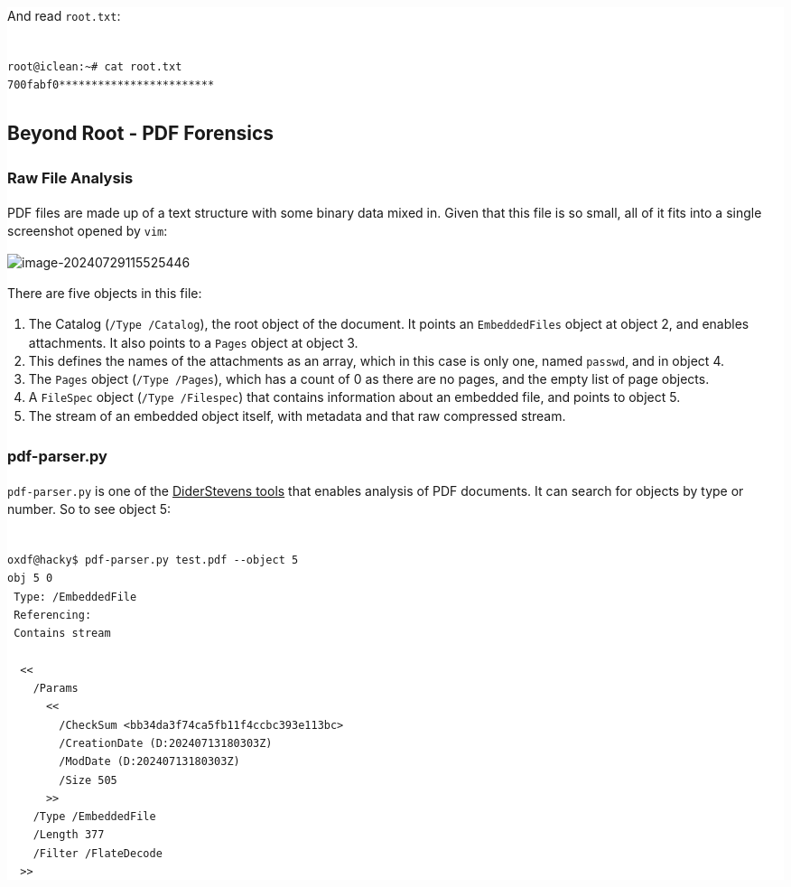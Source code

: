 And read `root.txt`:

```

root@iclean:~# cat root.txt
700fabf0************************

```

## Beyond Root - PDF Forensics

### Raw File Analysis

PDF files are made up of a text structure with some binary data mixed in. Given that this file is so small, all of it fits into a single screenshot opened by `vim`:

![image-20240729115525446](/img/image-20240729115525446.png)

There are five objects in this file:
1. The Catalog (`/Type /Catalog`), the root object of the document. It points an `EmbeddedFiles` object at object 2, and enables attachments. It also points to a `Pages` object at object 3.
2. This defines the names of the attachments as an array, which in this case is only one, named `passwd`, and in object 4.
3. The `Pages` object (`/Type /Pages`), which has a count of 0 as there are no pages, and the empty list of page objects.
4. A `FileSpec` object (`/Type /Filespec`) that contains information about an embedded file, and points to object 5.
5. The stream of an embedded object itself, with metadata and that raw compressed stream.

### pdf-parser.py

`pdf-parser.py` is one of the [DiderStevens tools](https://github.com/DidierStevens/DidierStevensSuite/blob/master/pdf-parser.py) that enables analysis of PDF documents. It can search for objects by type or number. So to see object 5:

```

oxdf@hacky$ pdf-parser.py test.pdf --object 5
obj 5 0
 Type: /EmbeddedFile
 Referencing: 
 Contains stream

  <<
    /Params
      <<
        /CheckSum <bb34da3f74ca5fb11f4ccbc393e113bc>
        /CreationDate (D:20240713180303Z)
        /ModDate (D:20240713180303Z)
        /Size 505
      >>
    /Type /EmbeddedFile
    /Length 377
    /Filter /FlateDecode
  >>

```

